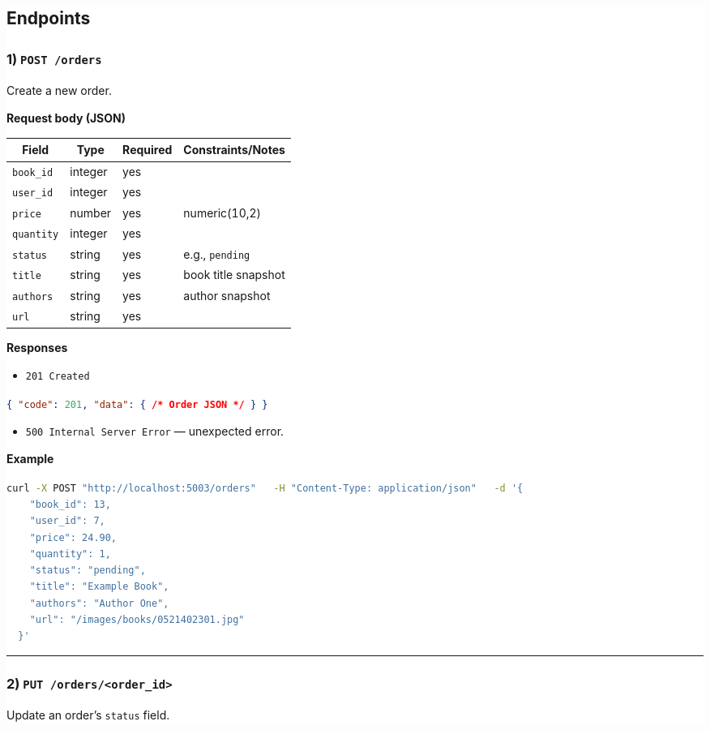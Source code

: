 
## Endpoints

### 1) `POST /orders`

Create a new order.

**Request body (JSON)**

| Field       | Type          | Required | Constraints/Notes                    |
|-------------|---------------|----------|--------------------------------------|
| `book_id`   | integer       | yes      |                                      |
| `user_id`   | integer       | yes      |                                      |
| `price`     | number        | yes      | numeric(10,2)                        |
| `quantity`  | integer       | yes      |                                      |
| `status`    | string        | yes      | e.g., `pending`                      |
| `title`     | string        | yes      | book title snapshot                   |
| `authors`   | string        | yes       | author snapshot                              |
| `url`       | string        | yes       |                               |

**Responses**

- `201 Created`

```json
{ "code": 201, "data": { /* Order JSON */ } }
```

- `500 Internal Server Error` — unexpected error.

**Example**

```bash
curl -X POST "http://localhost:5003/orders"   -H "Content-Type: application/json"   -d '{ 
    "book_id": 13,
    "user_id": 7,
    "price": 24.90,
    "quantity": 1,
    "status": "pending",
    "title": "Example Book",
    "authors": "Author One",
    "url": "/images/books/0521402301.jpg"
  }'
```

---

### 2) `PUT /orders/<order_id>`

Update an order’s `status` field.
